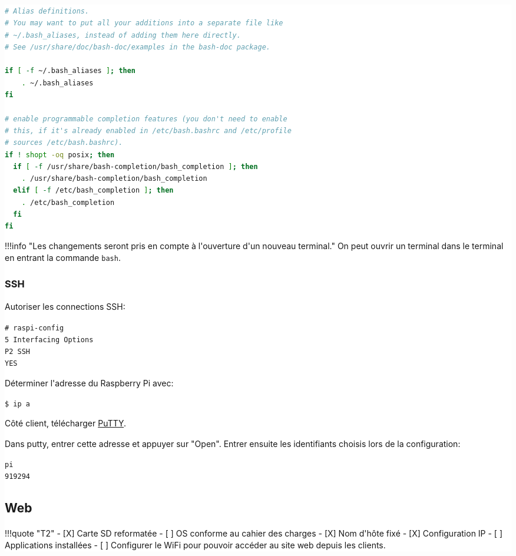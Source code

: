 ```bash
# Alias definitions.
# You may want to put all your additions into a separate file like
# ~/.bash_aliases, instead of adding them here directly.
# See /usr/share/doc/bash-doc/examples in the bash-doc package.
 
if [ -f ~/.bash_aliases ]; then
    . ~/.bash_aliases
fi
 
# enable programmable completion features (you don't need to enable
# this, if it's already enabled in /etc/bash.bashrc and /etc/profile
# sources /etc/bash.bashrc).
if ! shopt -oq posix; then
  if [ -f /usr/share/bash-completion/bash_completion ]; then
    . /usr/share/bash-completion/bash_completion
  elif [ -f /etc/bash_completion ]; then
    . /etc/bash_completion
  fi
fi
```
 
!!!info "Les changements seront pris en compte à l'ouverture d'un nouveau terminal."
    On peut ouvrir un terminal dans le terminal en entrant la commande `bash`.
 
### SSH
 
Autoriser les connections SSH:
 
```
# raspi-config
5 Interfacing Options
P2 SSH
YES
```

Déterminer l'adresse du Raspberry Pi avec:
 
```
$ ip a
```
Côté client, télécharger [PuTTY](https://www.chiark.greenend.org.uk/~sgtatham/putty/latest.html).
 
Dans putty, entrer cette adresse et appuyer sur "Open". Entrer ensuite les identifiants choisis lors de la configuration:
 
```
pi
919294
```
 
## Web
 
!!!quote "T2"
     - [X] Carte SD reformatée
     - [ ] OS conforme au cahier des charges
     - [X] Nom d'hôte fixé
     - [X] Configuration IP
     - [ ] Applications installées
     - [ ] Configurer le WiFi pour pouvoir accéder au site web depuis les clients.
